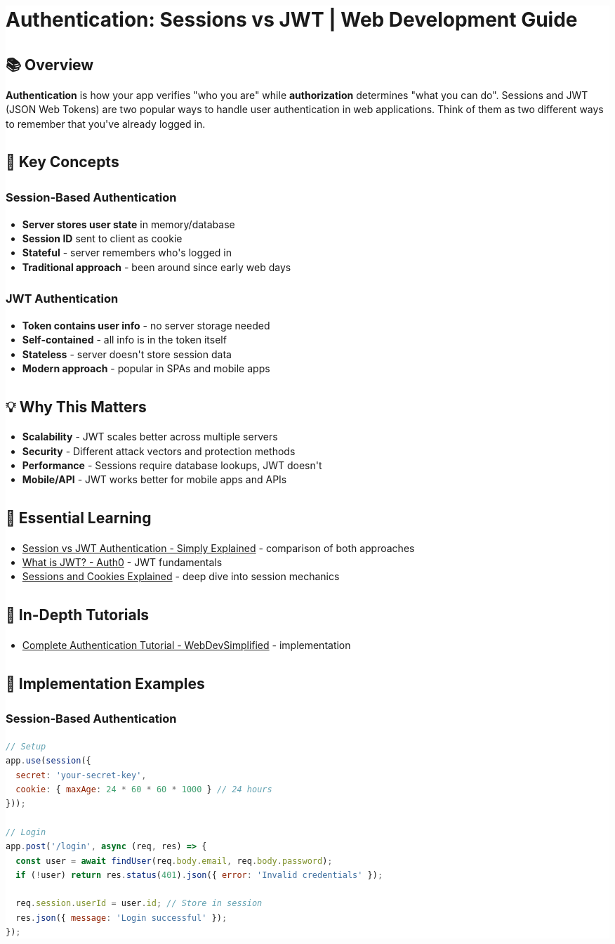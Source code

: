 # Authentication: Sessions vs JWT | Web Development Guide

## 📚 Overview

**Authentication** is how your app verifies "who you are" while **authorization** determines "what you can do". Sessions and JWT (JSON Web Tokens) are two popular ways to handle user authentication in web applications. Think of them as two different ways to remember that you've already logged in.

## 🎯 Key Concepts

### Session-Based Authentication
* **Server stores user state** in memory/database
* **Session ID** sent to client as cookie
* **Stateful** - server remembers who's logged in
* **Traditional approach** - been around since early web days

### JWT Authentication  
* **Token contains user info** - no server storage needed
* **Self-contained** - all info is in the token itself
* **Stateless** - server doesn't store session data
* **Modern approach** - popular in SPAs and mobile apps

## 💡 Why This Matters

* **Scalability** - JWT scales better across multiple servers
* **Security** - Different attack vectors and protection methods
* **Performance** - Sessions require database lookups, JWT doesn't
* **Mobile/API** - JWT works better for mobile apps and APIs

## 📖 Essential Learning

* [Session vs JWT Authentication - Simply Explained](https://youtu.be/UBUNrFtufWo) - comparison of both approaches
* [What is JWT? - Auth0](https://youtu.be/7Q17ubqLfaM) - JWT fundamentals 
* [Sessions and Cookies Explained](https://youtu.be/64veb6tKTm0) - deep dive into session mechanics

## 🎥 In-Depth Tutorials
* [Complete Authentication Tutorial - WebDevSimplified](https://youtu.be/Ud5xKCYQTjM) - implementation 

## 🔧 Implementation Examples

### Session-Based Authentication

```javascript
// Setup
app.use(session({
  secret: 'your-secret-key',
  cookie: { maxAge: 24 * 60 * 60 * 1000 } // 24 hours
}));

// Login
app.post('/login', async (req, res) => {
  const user = await findUser(req.body.email, req.body.password);
  if (!user) return res.status(401).json({ error: 'Invalid credentials' });
  
  req.session.userId = user.id; // Store in session
  res.json({ message: 'Login successful' });
});
```